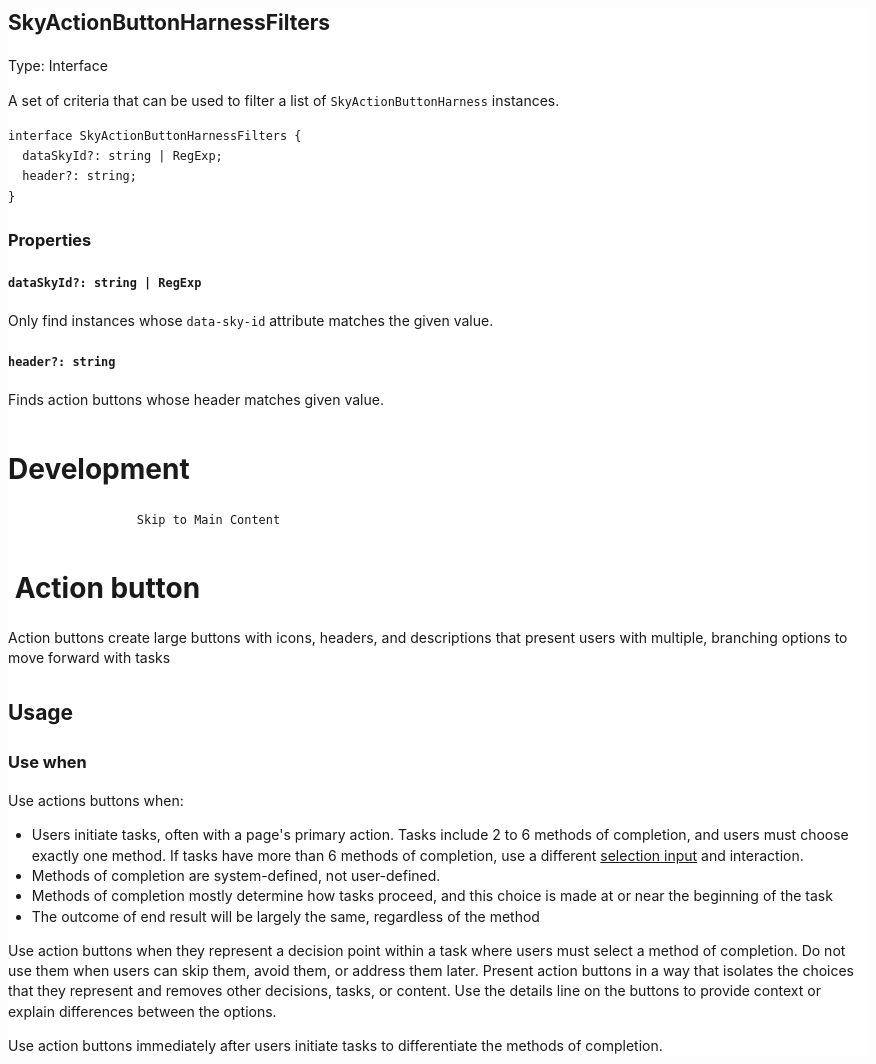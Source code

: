  SkyActionButtonHarnessFilters
------------------------------

Type: Interface

A set of criteria that can be used to filter a list of `SkyActionButtonHarness` instances.

    interface SkyActionButtonHarnessFilters {
      dataSkyId?: string | RegExp;
      header?: string;
    }

### Properties

#### `dataSkyId?: string | RegExp`

Only find instances whose `data-sky-id` attribute matches the given value.

#### `header?: string`

Finds action buttons whose header matches given value.

# Development

                      Skip to Main Content

 Action button
=============

Action buttons create large buttons with icons, headers, and descriptions that present users with multiple, branching options to move forward with tasks

 Usage
------

### Use when

Use actions buttons when:

*   Users initiate tasks, often with a page's primary action. Tasks include 2 to 6 methods of completion, and users must choose exactly one method. If tasks have more than 6 methods of completion, use a different [selection input](/skyux/design/guidelines/form-design#selection-inputs.md) and interaction.
*   Methods of completion are system-defined, not user-defined.
*   Methods of completion mostly determine how tasks proceed, and this choice is made at or near the beginning of the task
*   The outcome of end result will be largely the same, regardless of the method

Use action buttons when they represent a decision point within a task where users must select a method of completion. Do not use them when users can skip them, avoid them, or address them later. Present action buttons in a way that isolates the choices that they represent and removes other decisions, tasks, or content. Use the details line on the buttons to provide context or explain differences between the options.

Use action buttons immediately after users initiate tasks to differentiate the methods of completion.
